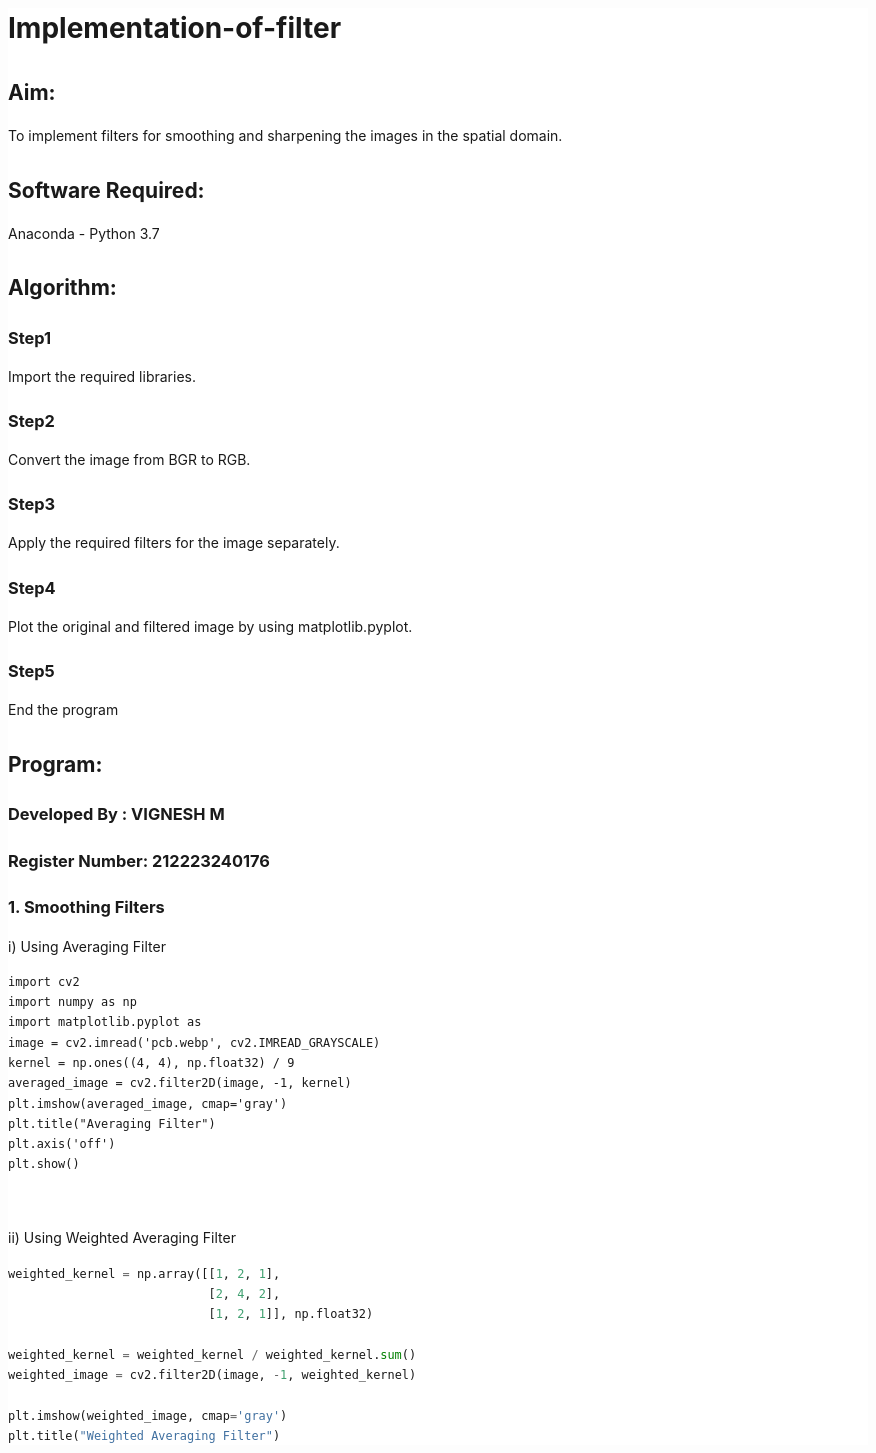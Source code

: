 # Implementation-of-filter
## Aim:
To implement filters for smoothing and sharpening the images in the spatial domain.

## Software Required:
Anaconda - Python 3.7

## Algorithm:
### Step1
Import the required libraries.

### Step2
Convert the image from BGR to RGB.

### Step3
Apply the required filters for the image separately.

### Step4
Plot the original and filtered image by using matplotlib.pyplot.

### Step5
End the program

## Program:
### Developed By   : VIGNESH M
### Register Number: 212223240176


### 1. Smoothing Filters

i) Using Averaging Filter
```
import cv2
import numpy as np
import matplotlib.pyplot as 
image = cv2.imread('pcb.webp', cv2.IMREAD_GRAYSCALE)
kernel = np.ones((4, 4), np.float32) / 9
averaged_image = cv2.filter2D(image, -1, kernel)
plt.imshow(averaged_image, cmap='gray')
plt.title("Averaging Filter")
plt.axis('off')
plt.show()



```
ii) Using Weighted Averaging Filter
```Python
weighted_kernel = np.array([[1, 2, 1], 
                            [2, 4, 2], 
                            [1, 2, 1]], np.float32)

weighted_kernel = weighted_kernel / weighted_kernel.sum() 
weighted_image = cv2.filter2D(image, -1, weighted_kernel)  

plt.imshow(weighted_image, cmap='gray')
plt.title("Weighted Averaging Filter")
```